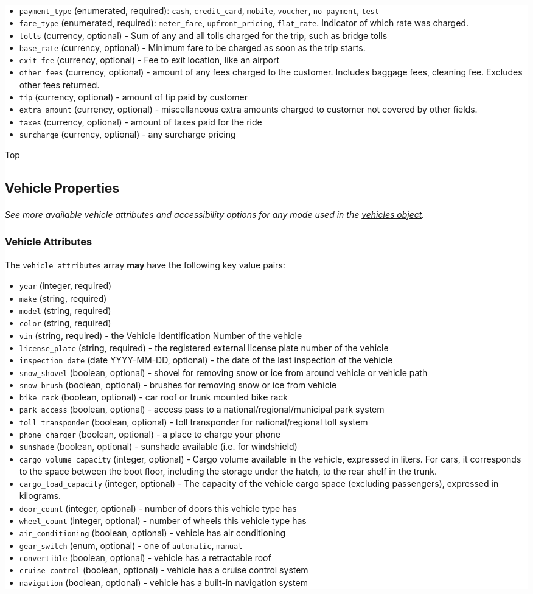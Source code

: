 - `payment_type` (enumerated, required): `cash`, `credit_card`, `mobile`, `voucher`, `no payment`, `test`
- `fare_type` (enumerated, required): `meter_fare`, `upfront_pricing`, `flat_rate`. Indicator of which rate was charged.
- `tolls` (currency, optional) - Sum of any and all tolls charged for the trip, such as bridge tolls
- `base_rate` (currency, optional) - Minimum fare to be charged as soon as the trip starts.
- `exit_fee` (currency, optional) - Fee to exit location, like an airport
- `other_fees` (currency, optional) - amount of any fees charged to the customer. Includes baggage fees, cleaning fee. Excludes other fees returned.
- `tip` (currency, optional) - amount of tip paid by customer
- `extra_amount` (currency, optional) - miscellaneous extra amounts charged to customer not covered by other fields.
- `taxes` (currency, optional) - amount of taxes paid for the ride
- `surcharge` (currency, optional) - any surcharge pricing

[Top][toc]

## Vehicle Properties

_See more available vehicle attributes and accessibility options for any mode used in the [vehicles object](/data-types.md#vehicles)._

### Vehicle Attributes

The `vehicle_attributes` array **may** have the following key value pairs:

- `year` (integer, required)
- `make` (string, required)
- `model` (string, required)
- `color` (string, required)
- `vin` (string, required) - the Vehicle Identification Number of the vehicle
- `license_plate` (string, required) - the registered external license plate number of the vehicle
- `inspection_date` (date YYYY-MM-DD, optional) - the date of the last inspection of the vehicle
- `snow_shovel` (boolean, optional) - shovel for removing snow or ice from around vehicle or vehicle path
- `snow_brush` (boolean, optional) - brushes for removing snow or ice from vehicle
- `bike_rack` (boolean, optional) - car roof or trunk mounted bike rack
- `park_access` (boolean, optional) - access pass to a national/regional/municipal park system
- `toll_transponder` (boolean, optional) - toll transponder for national/regional toll system
- `phone_charger` (boolean, optional) - a place to charge your phone
- `sunshade` (boolean, optional) - sunshade available (i.e. for windshield)
- `cargo_volume_capacity` (integer, optional) - Cargo volume available in the vehicle, expressed in liters. For cars, it corresponds to the space between the boot floor, including the storage under the hatch, to the rear shelf in the trunk.
- `cargo_load_capacity` (integer, optional) - The capacity of the vehicle cargo space (excluding passengers), expressed in kilograms.
- `door_count` (integer, optional) - number of doors this vehicle type has
- `wheel_count` (integer, optional) - number of wheels this vehicle type has
- `air_conditioning` (boolean, optional) - vehicle has air conditioning
- `gear_switch` (enum, optional) - one of `automatic`, `manual`
- `convertible` (boolean, optional) - vehicle has a retractable roof
- `cruise_control` (boolean, optional) - vehicle has a cruise control system
- `navigation` (boolean, optional) - vehicle has a built-in navigation system


[home]: /README.md
[modes]: /modes/README.md
[toc]: #table-of-contents
[vehicle-states]: /modes/vehicle_states.md
[vehicle-events]: /modes/event_types.md